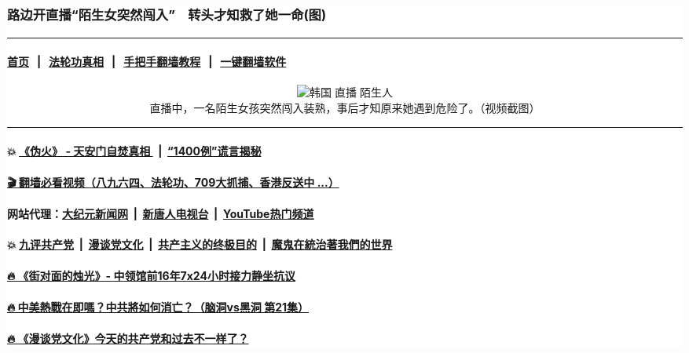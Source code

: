 ### 路边开直播“陌生女突然闯入”　转头才知救了她一命(图)
------------------------

#### [首页](https://github.com/gfw-breaker/banned-news3/blob/master/README.md) &nbsp;&nbsp;|&nbsp;&nbsp; [法轮功真相](https://github.com/begood0513/basic/blob/master/README.md)  &nbsp;&nbsp;|&nbsp;&nbsp; [手把手翻墙教程](https://github.com/gfw-breaker/guides/wiki)  &nbsp;&nbsp;|&nbsp;&nbsp; [一键翻墙软件](https://github.com/gfw-breaker/nogfw/blob/master/README.md)  



<div class="article_right" style="fone-color:#000">
 <p style="text-align:center">
  <img alt="韩国 直播 陌生人" src="https://img3.secretchina.com/pic/2020/8-13/p2752861a970196135-ss.jpg" style="height:336px; width:600px"/>
  <br>
   直播中，一名陌生女孩突然闯入装熟，事后才知原来她遇到危险了。（视频截图）
   <span id="hideid" name="hideid" style="color:red;display:none;">
    <span href="https://www.secretchina.com">
    </span>
   </span>
  </br>
 </p>
 <div id="txt-mid1-t21-2017">
  

---

#### 💥 [《伪火》 - 天安门自焚真相 ](http://141.164.51.119:10000/videos/blog/weihuo.html)&nbsp; |&nbsp; [“1400例”谎言揭秘  ](http://141.164.51.119:10000/videos/blog/jiexi1400.html)

#### [ 🎬  翻墙必看视频（八九六四、法轮功、709大抓捕、香港反送中 ...）](https://github.com/gfw-breaker/links/blob/master/banned.md)

#### 网站代理：[大纪元新闻网](http://167.172.10.89:10080/gb/) &nbsp;|&nbsp; [新唐人电视台](http://167.172.10.89:8808/gb/) &nbsp;|&nbsp; [YouTube热门频道](http://158.247.203.241/youtube.html)

#### 💥 [九评共产党](http://141.164.51.119:10000/videos/res/jiuping/)&nbsp; |&nbsp; [漫谈党文化](http://141.164.51.119:10000/videos/res/mtdwh/)&nbsp; |&nbsp; [共产主义的终极目的](http://141.164.51.119:10000/videos/res/zjmd/)&nbsp; |&nbsp; [魔鬼在統治著我們的世界](http://141.164.51.119:10000/videos/res/TheSpecter/)  

#### [ 🔥  《街对面的烛光》- 中领馆前16年7x24小时接力静坐抗议](http://141.164.51.119:10000/videos/news/../legend/index.html)

#### [ 🔥  中美熱戰在即嗎？中共將如何消亡？（脑洞vs黑洞 第21集）](http://141.164.51.119:10000/videos/news/brain01.html)

#### [ 🔥  《漫谈党文化》今天的共产党和过去不一样了？](http://141.164.51.119:10000/videos/news/../res/mtdwh/index.html)
